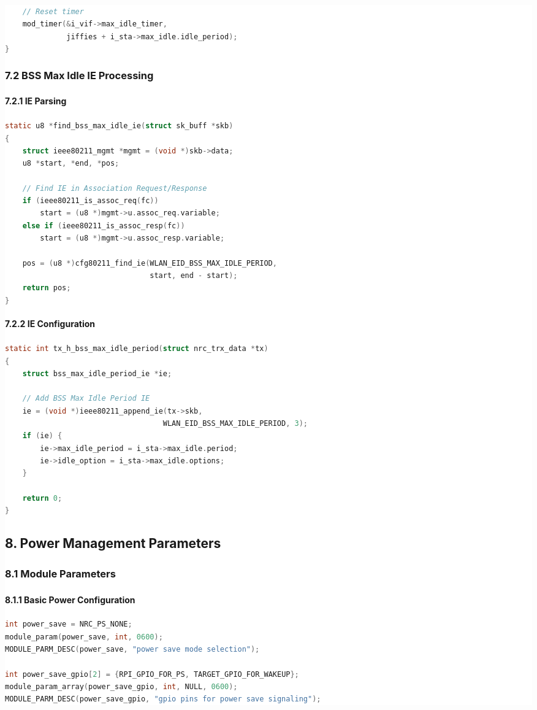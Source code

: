 ```c
    // Reset timer
    mod_timer(&i_vif->max_idle_timer, 
              jiffies + i_sta->max_idle.idle_period);
}
```

### 7.2 BSS Max Idle IE Processing

#### 7.2.1 IE Parsing
```c
static u8 *find_bss_max_idle_ie(struct sk_buff *skb)
{
    struct ieee80211_mgmt *mgmt = (void *)skb->data;
    u8 *start, *end, *pos;
    
    // Find IE in Association Request/Response
    if (ieee80211_is_assoc_req(fc))
        start = (u8 *)mgmt->u.assoc_req.variable;
    else if (ieee80211_is_assoc_resp(fc))
        start = (u8 *)mgmt->u.assoc_resp.variable;
    
    pos = (u8 *)cfg80211_find_ie(WLAN_EID_BSS_MAX_IDLE_PERIOD,
                                 start, end - start);
    return pos;
}
```

#### 7.2.2 IE Configuration
```c
static int tx_h_bss_max_idle_period(struct nrc_trx_data *tx)
{
    struct bss_max_idle_period_ie *ie;
    
    // Add BSS Max Idle Period IE
    ie = (void *)ieee80211_append_ie(tx->skb,
                                    WLAN_EID_BSS_MAX_IDLE_PERIOD, 3);
    if (ie) {
        ie->max_idle_period = i_sta->max_idle.period;
        ie->idle_option = i_sta->max_idle.options;
    }
    
    return 0;
}
```

## 8. Power Management Parameters

### 8.1 Module Parameters

#### 8.1.1 Basic Power Configuration
```c
int power_save = NRC_PS_NONE;
module_param(power_save, int, 0600);
MODULE_PARM_DESC(power_save, "power save mode selection");

int power_save_gpio[2] = {RPI_GPIO_FOR_PS, TARGET_GPIO_FOR_WAKEUP};
module_param_array(power_save_gpio, int, NULL, 0600);
MODULE_PARM_DESC(power_save_gpio, "gpio pins for power save signaling");
```
